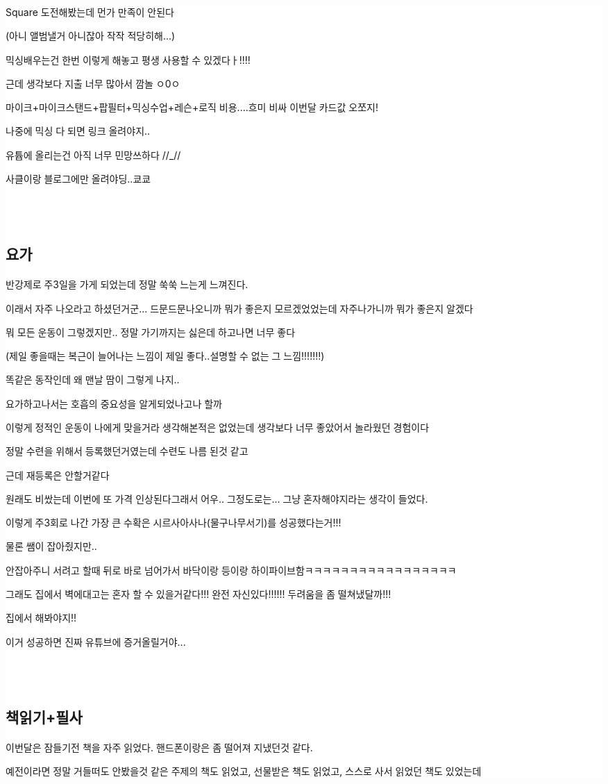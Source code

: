 Square 도전해봤는데 먼가 만족이 안된다

(아니 앨범낼거 아니잖아 작작 적당히해...)

믹싱배우는건 한번 이렇게 해놓고 평생 사용할 수 있겠다ㅏ!!!!

근데 생각보다 지출 너무 많아서 깜놀 ㅇ0ㅇ

마이크+마이크스탠드+팝필터+믹싱수업+레슨+로직 비용....흐미 비싸 이번달 카드값 오쪼지!

나중에 믹싱 다 되면 링크 올려야지..

유튭에 올리는건 아직 너무 민망쓰하다 //_//

사클이랑 블로그에만 올려야딩..쿄쿄

<br>

<br>

## 요가

반강제로 주3일을 가게 되었는데 정말 쑥쑥 느는게 느껴진다.

이래서 자주 나오라고 하셨던거군... 드문드문나오니까 뭐가 좋은지 모르겠었었는데 자주나가니까 뭐가 좋은지 알겠다

뭐 모든 운동이 그렇겠지만.. 정말 가기까지는 싫은데 하고나면 너무 좋다

(제일 좋을때는 복근이 늘어나는 느낌이 제일 좋다..설명할 수 없는 그 느낌!!!!!!!)

똑같은 동작인데 왜 맨날 땀이 그렇게 나지..

요가하고나서는 호흡의 중요성을 알게되었나고나 할까

이렇게 정적인 운동이 나에게 맞을거라 생각해본적은 없었는데 생각보다 너무 좋았어서 놀라웠던 경험이다

정말 수련을 위해서 등록했던거였는데 수련도 나름 된것 같고

근데 재등록은 안할거같다

원래도 비쌌는데 이번에 또 가격 인상된다그래서 어우.. 그정도로는... 그냥 혼자해야지라는 생각이 들었다.

이렇게 주3회로 나간 가장 큰 수확은 시르사아사나(물구나무서기)를 성공했다는거!!!

물론 쌤이 잡아줬지만..

안잡아주니 서려고 할때 뒤로 바로 넘어가서 바닥이랑 등이랑 하이파이브함ㅋㅋㅋㅋㅋㅋㅋㅋㅋㅋㅋㅋㅋㅋㅋㅋㅋ

그래도 집에서 벽에대고는 혼자 할 수 있을거같다!!! 완전 자신있다!!!!!! 두려움을 좀 떨쳐냈달까!!!

집에서 해봐야지!!

이거 성공하면 진짜 유튜브에 증거올릴거야...

<br>

<br>

## 책읽기+필사

이번달은 잠들기전 책을 자주 읽었다. 핸드폰이랑은 좀 떨어져 지냈던것 같다.

예전이라면 정말 거들떠도 안봤을것 같은 주제의 책도 읽었고, 선물받은 책도 읽었고, 스스로 사서 읽었던 책도 있었는데
